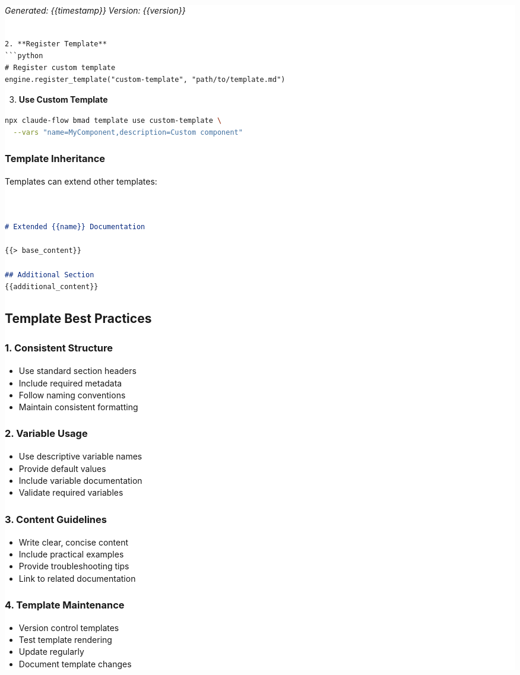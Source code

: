*Generated: {{timestamp}}*
*Version: {{version}}*
```

2. **Register Template**
```python
# Register custom template
engine.register_template("custom-template", "path/to/template.md")
```

3. **Use Custom Template**
```bash
npx claude-flow bmad template use custom-template \
  --vars "name=MyComponent,description=Custom component"
```

### Template Inheritance

Templates can extend other templates:

```markdown


# Extended {{name}} Documentation

{{> base_content}}

## Additional Section
{{additional_content}}
```

## Template Best Practices

### 1. Consistent Structure
- Use standard section headers
- Include required metadata
- Follow naming conventions
- Maintain consistent formatting

### 2. Variable Usage
- Use descriptive variable names
- Provide default values
- Include variable documentation
- Validate required variables

### 3. Content Guidelines
- Write clear, concise content
- Include practical examples
- Provide troubleshooting tips
- Link to related documentation

### 4. Template Maintenance
- Version control templates
- Test template rendering
- Update regularly
- Document template changes
